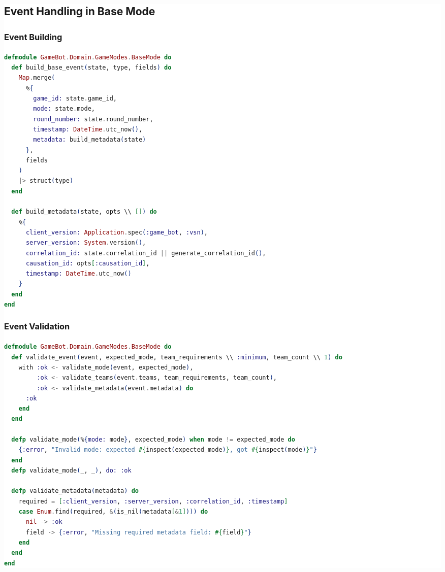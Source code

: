 
## Event Handling in Base Mode

### Event Building
```elixir
defmodule GameBot.Domain.GameModes.BaseMode do
  def build_base_event(state, type, fields) do
    Map.merge(
      %{
        game_id: state.game_id,
        mode: state.mode,
        round_number: state.round_number,
        timestamp: DateTime.utc_now(),
        metadata: build_metadata(state)
      },
      fields
    )
    |> struct(type)
  end

  def build_metadata(state, opts \\ []) do
    %{
      client_version: Application.spec(:game_bot, :vsn),
      server_version: System.version(),
      correlation_id: state.correlation_id || generate_correlation_id(),
      causation_id: opts[:causation_id],
      timestamp: DateTime.utc_now()
    }
  end
end
```

### Event Validation
```elixir
defmodule GameBot.Domain.GameModes.BaseMode do
  def validate_event(event, expected_mode, team_requirements \\ :minimum, team_count \\ 1) do
    with :ok <- validate_mode(event, expected_mode),
         :ok <- validate_teams(event.teams, team_requirements, team_count),
         :ok <- validate_metadata(event.metadata) do
      :ok
    end
  end

  defp validate_mode(%{mode: mode}, expected_mode) when mode != expected_mode do
    {:error, "Invalid mode: expected #{inspect(expected_mode)}, got #{inspect(mode)}"}
  end
  defp validate_mode(_, _), do: :ok

  defp validate_metadata(metadata) do
    required = [:client_version, :server_version, :correlation_id, :timestamp]
    case Enum.find(required, &(is_nil(metadata[&1]))) do
      nil -> :ok
      field -> {:error, "Missing required metadata field: #{field}"}
    end
  end
end
```
